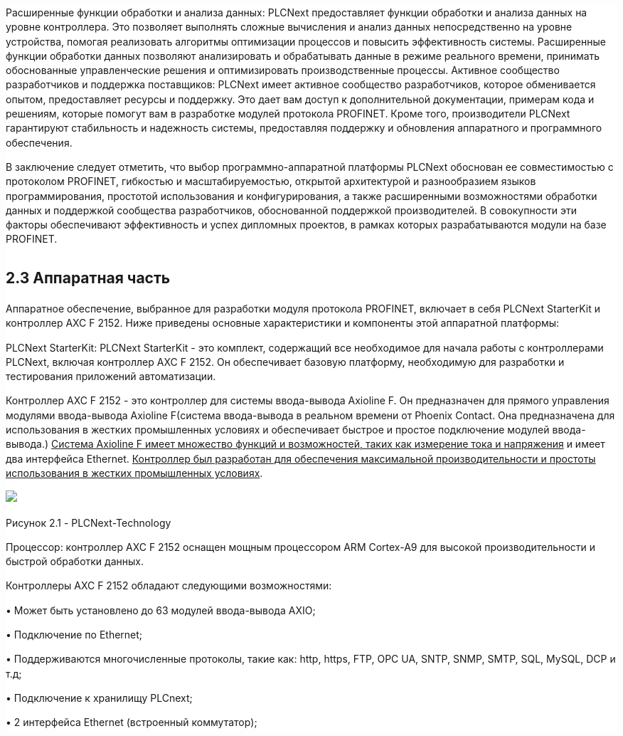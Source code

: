 Расширенные функции обработки и анализа данных: PLCNext предоставляет функции обработки и анализа данных на уровне контроллера. Это позволяет выполнять сложные вычисления и анализ данных непосредственно на уровне устройства, помогая реализовать алгоритмы оптимизации процессов и повысить эффективность системы. Расширенные функции обработки данных позволяют анализировать и обрабатывать данные в режиме реального времени, принимать обоснованные управленческие решения и оптимизировать производственные процессы. Активное сообщество разработчиков и поддержка поставщиков: PLCNext имеет активное сообщество разработчиков, которое обменивается опытом, предоставляет ресурсы и поддержку. Это дает вам доступ к дополнительной документации, примерам кода и решениям, которые помогут вам в разработке модулей протокола PROFINET. Кроме того, производители PLCNext гарантируют стабильность и надежность системы, предоставляя поддержку и обновления аппаратного и программного обеспечения.

В заключение следует отметить, что выбор программно-аппаратной платформы PLCNext обоснован ее совместимостью с протоколом PROFINET, гибкостью и масштабируемостью, открытой архитектурой и разнообразием языков программирования, простотой использования и конфигурирования, а также расширенными возможностями обработки данных и поддержкой сообщества разработчиков, обоснованной поддержкой производителей. В совокупности эти факторы обеспечивают эффективность и успех дипломных проектов, в рамках которых разрабатываются модули на базе PROFINET.
## 2.3   Аппаратная часть 
Аппаратное обеспечение, выбранное для разработки модуля протокола PROFINET, включает в себя PLCNext StarterKit и контроллер AXC F 2152. Ниже приведены основные характеристики и компоненты этой аппаратной платформы:

PLCNext StarterKit: PLCNext StarterKit - это комплект, содержащий все необходимое для начала работы с контроллерами PLCNext, включая контроллер AXC F 2152. Он обеспечивает базовую платформу, необходимую для разработки и тестирования приложений автоматизации.

Контроллер AXC F 2152 - это контроллер для системы ввода-вывода Axioline F. Он предназначен для прямого управления модулями ввода-вывода Axioline F(система ввода-вывода в реальном времени от Phoenix Contact. Она предназначена для использования в жестких промышленных условиях и обеспечивает быстрое и простое подключение модулей ввода-вывода.) [Система Axioline F имеет множество функций и возможностей, таких как измерение тока и напряжения](https://www.sea.com.ua/ua/elektrotehnicheskaya-produktsiya/news/sistema-vvoda-vyvoda-axioline-f-dla-umnyh-podstancij-i-asu-tp/) и имеет два интерфейса Ethernet. [Контроллер был разработан для обеспечения максимальной производительности и простоты использования в жестких промышленных условиях](https://www.phoenixcontact.com/ru-pc/produkty/kontroller-axc-f-2152-2404267).

![](Aspose.Words.14d01eac-c179-4c5f-91ee-ea1907226535.005.png)

Рисунок 2.1 - PLCNext-Technology

Процессор: контроллер AXC F 2152 оснащен мощным процессором ARM Cortex-A9 для высокой производительности и быстрой обработки данных.

Контроллеры AXC F 2152 обладают следующими возможностями:

•	Может быть установлено до 63 модулей ввода-вывода AXIO;

•	Подключение по Ethernet;

•	Поддерживаются многочисленные протоколы, такие как: http, https, FTP, OPC UA, SNTP, SNMP, SMTP, SQL, MySQL, DCP и т.д;

•	Подключение к хранилищу PLCnext;

•	2 интерфейса Ethernet (встроенный коммутатор);
